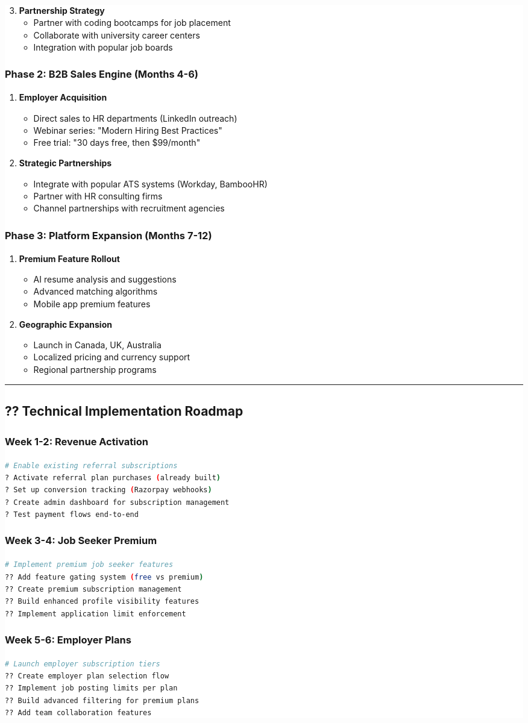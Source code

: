 3. **Partnership Strategy**
   - Partner with coding bootcamps for job placement
   - Collaborate with university career centers
   - Integration with popular job boards

### **Phase 2: B2B Sales Engine (Months 4-6)**

1. **Employer Acquisition**
   - Direct sales to HR departments (LinkedIn outreach)
   - Webinar series: "Modern Hiring Best Practices"
   - Free trial: "30 days free, then $99/month"

2. **Strategic Partnerships**
   - Integrate with popular ATS systems (Workday, BambooHR)
   - Partner with HR consulting firms
   - Channel partnerships with recruitment agencies

### **Phase 3: Platform Expansion (Months 7-12)**

1. **Premium Feature Rollout**
   - AI resume analysis and suggestions
   - Advanced matching algorithms
   - Mobile app premium features

2. **Geographic Expansion**
   - Launch in Canada, UK, Australia
   - Localized pricing and currency support
   - Regional partnership programs

---

## ?? **Technical Implementation Roadmap**

### **Week 1-2: Revenue Activation**
```bash
# Enable existing referral subscriptions
? Activate referral plan purchases (already built)
? Set up conversion tracking (Razorpay webhooks)
? Create admin dashboard for subscription management
? Test payment flows end-to-end
```

### **Week 3-4: Job Seeker Premium**
```bash
# Implement premium job seeker features
?? Add feature gating system (free vs premium)
?? Create premium subscription management
?? Build enhanced profile visibility features
?? Implement application limit enforcement
```

### **Week 5-6: Employer Plans**
```bash
# Launch employer subscription tiers
?? Create employer plan selection flow
?? Implement job posting limits per plan
?? Build advanced filtering for premium plans
?? Add team collaboration features
```
